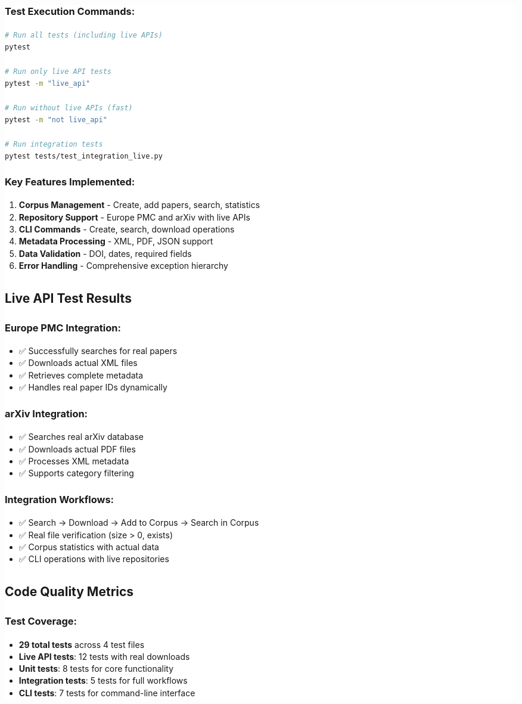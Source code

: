 ### **Test Execution Commands:**
```bash
# Run all tests (including live APIs)
pytest

# Run only live API tests
pytest -m "live_api"

# Run without live APIs (fast)
pytest -m "not live_api"

# Run integration tests
pytest tests/test_integration_live.py
```

### **Key Features Implemented:**
1. **Corpus Management** - Create, add papers, search, statistics
2. **Repository Support** - Europe PMC and arXiv with live APIs
3. **CLI Commands** - Create, search, download operations
4. **Metadata Processing** - XML, PDF, JSON support
5. **Data Validation** - DOI, dates, required fields
6. **Error Handling** - Comprehensive exception hierarchy

## Live API Test Results

### **Europe PMC Integration:**
- ✅ Successfully searches for real papers
- ✅ Downloads actual XML files
- ✅ Retrieves complete metadata
- ✅ Handles real paper IDs dynamically

### **arXiv Integration:**
- ✅ Searches real arXiv database
- ✅ Downloads actual PDF files
- ✅ Processes XML metadata
- ✅ Supports category filtering

### **Integration Workflows:**
- ✅ Search → Download → Add to Corpus → Search in Corpus
- ✅ Real file verification (size > 0, exists)
- ✅ Corpus statistics with actual data
- ✅ CLI operations with live repositories

## Code Quality Metrics

### **Test Coverage:**
- **29 total tests** across 4 test files
- **Live API tests**: 12 tests with real downloads
- **Unit tests**: 8 tests for core functionality
- **Integration tests**: 5 tests for full workflows
- **CLI tests**: 7 tests for command-line interface
